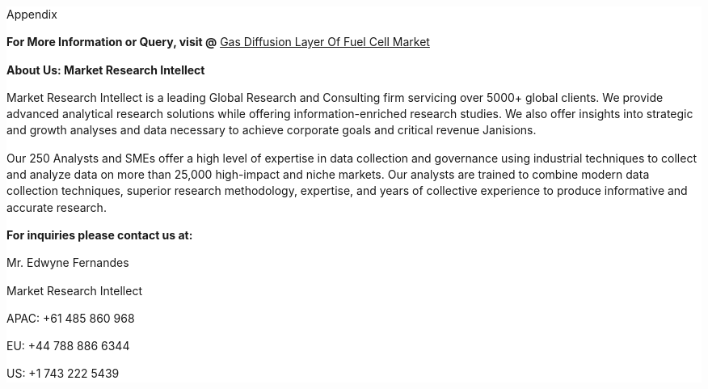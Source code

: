 Appendix</span></em></p><p><span class="font-[700]"><strong>For More Information or Query, visit&nbsp;@</strong>&nbsp;</span><span class="font-[700]"><a href="https://www.marketresearchintellect.com/product/global-gas-diffusion-layer-of-fuel-cell-market/?utm_source=Linkedin&utm_medium=026" target="_blank" data-tracking-control-name="article-ssr-frontend-pulse_little-text-block" data-tracking-will-navigate="" data-test-link="">Gas Diffusion Layer Of Fuel Cell Market</a></span></p><p><strong><span class="font-[700]">About Us: Market Research Intellect</span></strong></p><p><span class="">Market Research Intellect is a leading Global Research and Consulting firm servicing over 5000+ global clients. We provide advanced analytical research solutions while offering information-enriched research studies.&nbsp;</span>We also offer insights into strategic and growth analyses and data necessary to achieve corporate goals and critical revenue Janisions.</p><p><span class="">Our 250 Analysts and SMEs offer a high level of expertise in data collection and governance using industrial techniques to collect and analyze data on more than 25,000 high-impact and niche markets. Our analysts are trained to combine modern data collection techniques, superior research methodology, expertise, and years of collective experience to produce informative and accurate research.</span></p><p><strong>For inquiries please contact us at:</strong></p><p>Mr. Edwyne Fernandes</p><p>Market Research Intellect</p><p>APAC: +61 485 860 968</p><p>EU: +44 788 886 6344</p><p>US: +1 743 222 5439</p>
